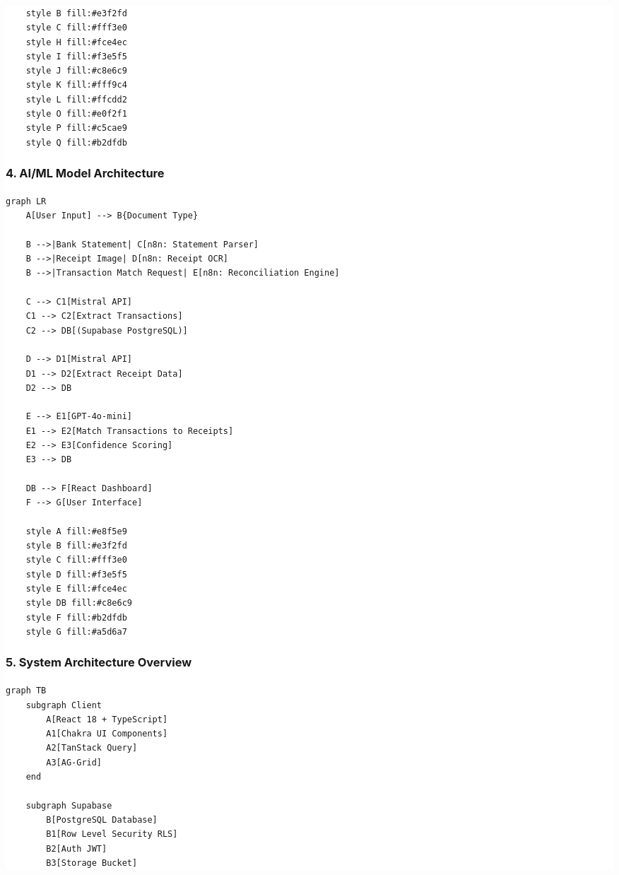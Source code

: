 ```mermaid
    style B fill:#e3f2fd
    style C fill:#fff3e0
    style H fill:#fce4ec
    style I fill:#f3e5f5
    style J fill:#c8e6c9
    style K fill:#fff9c4
    style L fill:#ffcdd2
    style O fill:#e0f2f1
    style P fill:#c5cae9
    style Q fill:#b2dfdb
```

### 4. AI/ML Model Architecture

```mermaid
graph LR
    A[User Input] --> B{Document Type}

    B -->|Bank Statement| C[n8n: Statement Parser]
    B -->|Receipt Image| D[n8n: Receipt OCR]
    B -->|Transaction Match Request| E[n8n: Reconciliation Engine]

    C --> C1[Mistral API]
    C1 --> C2[Extract Transactions]
    C2 --> DB[(Supabase PostgreSQL)]

    D --> D1[Mistral API]
    D1 --> D2[Extract Receipt Data]
    D2 --> DB

    E --> E1[GPT-4o-mini]
    E1 --> E2[Match Transactions to Receipts]
    E2 --> E3[Confidence Scoring]
    E3 --> DB

    DB --> F[React Dashboard]
    F --> G[User Interface]

    style A fill:#e8f5e9
    style B fill:#e3f2fd
    style C fill:#fff3e0
    style D fill:#f3e5f5
    style E fill:#fce4ec
    style DB fill:#c8e6c9
    style F fill:#b2dfdb
    style G fill:#a5d6a7
```

### 5. System Architecture Overview

```mermaid
graph TB
    subgraph Client
        A[React 18 + TypeScript]
        A1[Chakra UI Components]
        A2[TanStack Query]
        A3[AG-Grid]
    end

    subgraph Supabase
        B[PostgreSQL Database]
        B1[Row Level Security RLS]
        B2[Auth JWT]
        B3[Storage Bucket]
```